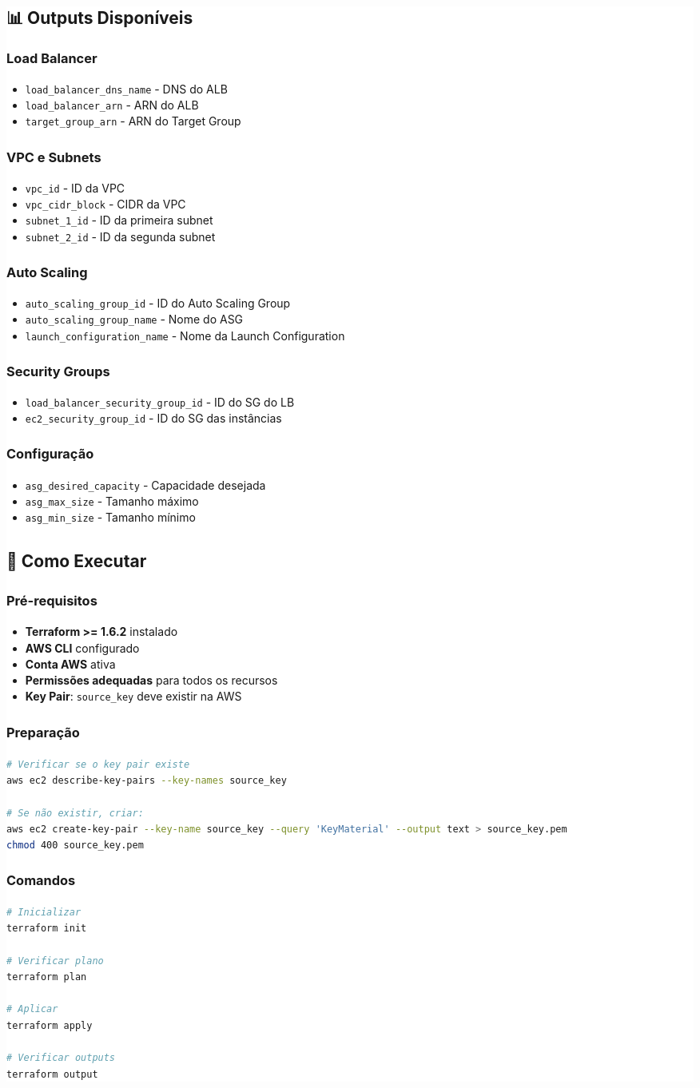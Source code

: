 ## 📊 Outputs Disponíveis

### **Load Balancer**
- `load_balancer_dns_name` - DNS do ALB
- `load_balancer_arn` - ARN do ALB
- `target_group_arn` - ARN do Target Group

### **VPC e Subnets**
- `vpc_id` - ID da VPC
- `vpc_cidr_block` - CIDR da VPC
- `subnet_1_id` - ID da primeira subnet
- `subnet_2_id` - ID da segunda subnet

### **Auto Scaling**
- `auto_scaling_group_id` - ID do Auto Scaling Group
- `auto_scaling_group_name` - Nome do ASG
- `launch_configuration_name` - Nome da Launch Configuration

### **Security Groups**
- `load_balancer_security_group_id` - ID do SG do LB
- `ec2_security_group_id` - ID do SG das instâncias

### **Configuração**
- `asg_desired_capacity` - Capacidade desejada
- `asg_max_size` - Tamanho máximo
- `asg_min_size` - Tamanho mínimo

## 🚀 Como Executar

### **Pré-requisitos**
- **Terraform >= 1.6.2** instalado
- **AWS CLI** configurado
- **Conta AWS** ativa
- **Permissões adequadas** para todos os recursos
- **Key Pair**: `source_key` deve existir na AWS

### **Preparação**
```bash
# Verificar se o key pair existe
aws ec2 describe-key-pairs --key-names source_key

# Se não existir, criar:
aws ec2 create-key-pair --key-name source_key --query 'KeyMaterial' --output text > source_key.pem
chmod 400 source_key.pem
```

### **Comandos**
```bash
# Inicializar
terraform init

# Verificar plano
terraform plan

# Aplicar
terraform apply

# Verificar outputs
terraform output

```